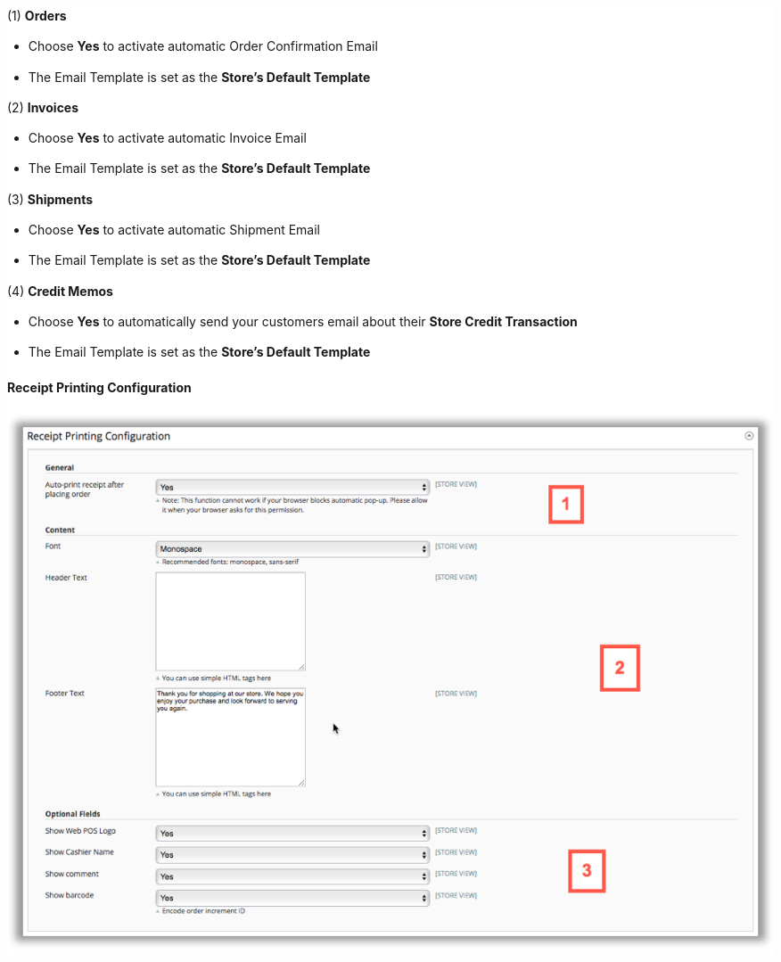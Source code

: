 (1)	**Orders**

-	Choose **Yes** to activate automatic Order Confirmation Email

-	The Email Template is set as the **Store’s Default Template**

(2)	**Invoices** 

-	Choose **Yes** to activate automatic Invoice Email

-	The Email Template is set as the **Store’s Default Template**

(3)	**Shipments**

-	Choose **Yes** to activate automatic Shipment Email

-	The Email Template is set as the **Store’s Default Template**

(4)	**Credit  Memos**

-	Choose **Yes** to automatically send your customers email about their **Store Credit Transaction**

-	The Email Template is set as the **Store’s Default Template**


#### Receipt Printing Configuration


![Receipt Pricing Configuration](./imgpart1/i14.png?raw=true)
